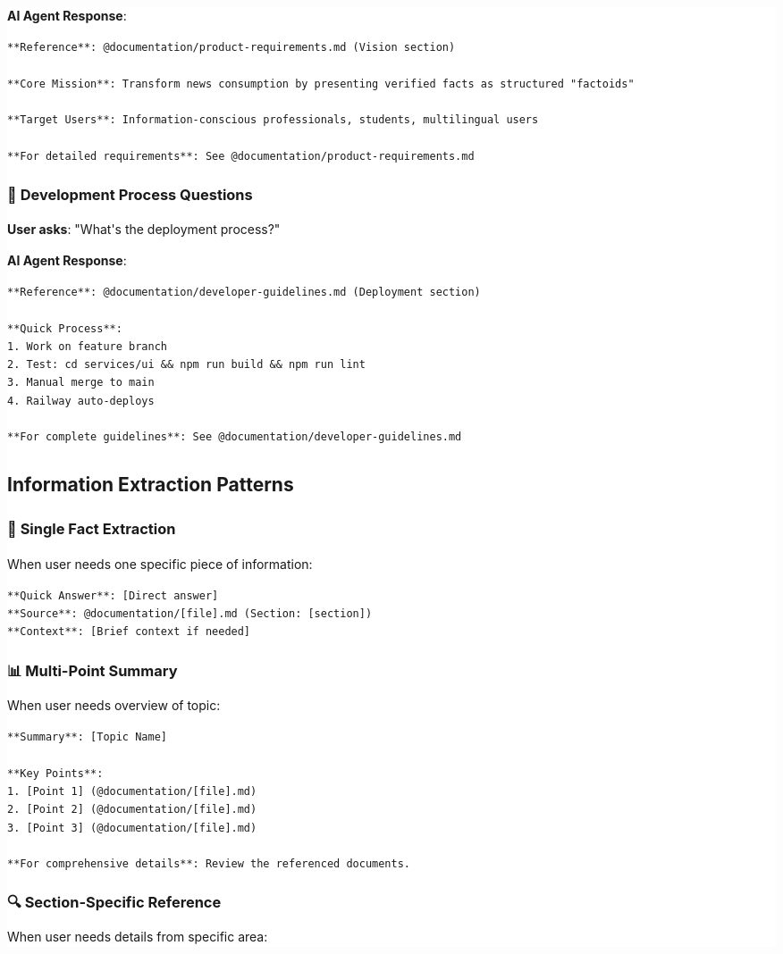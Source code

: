 **AI Agent Response**:
```
**Reference**: @documentation/product-requirements.md (Vision section)

**Core Mission**: Transform news consumption by presenting verified facts as structured "factoids"

**Target Users**: Information-conscious professionals, students, multilingual users

**For detailed requirements**: See @documentation/product-requirements.md
```

### 🔄 **Development Process Questions**
**User asks**: "What's the deployment process?"

**AI Agent Response**:
```
**Reference**: @documentation/developer-guidelines.md (Deployment section)

**Quick Process**:
1. Work on feature branch
2. Test: cd services/ui && npm run build && npm run lint  
3. Manual merge to main
4. Railway auto-deploys

**For complete guidelines**: See @documentation/developer-guidelines.md
```

## Information Extraction Patterns

### 🎯 **Single Fact Extraction**
When user needs one specific piece of information:

```
**Quick Answer**: [Direct answer]
**Source**: @documentation/[file].md (Section: [section])
**Context**: [Brief context if needed]
```

### 📊 **Multi-Point Summary**
When user needs overview of topic:

```
**Summary**: [Topic Name]

**Key Points**:
1. [Point 1] (@documentation/[file].md)
2. [Point 2] (@documentation/[file].md)
3. [Point 3] (@documentation/[file].md)

**For comprehensive details**: Review the referenced documents.
```

### 🔍 **Section-Specific Reference**
When user needs details from specific area:
